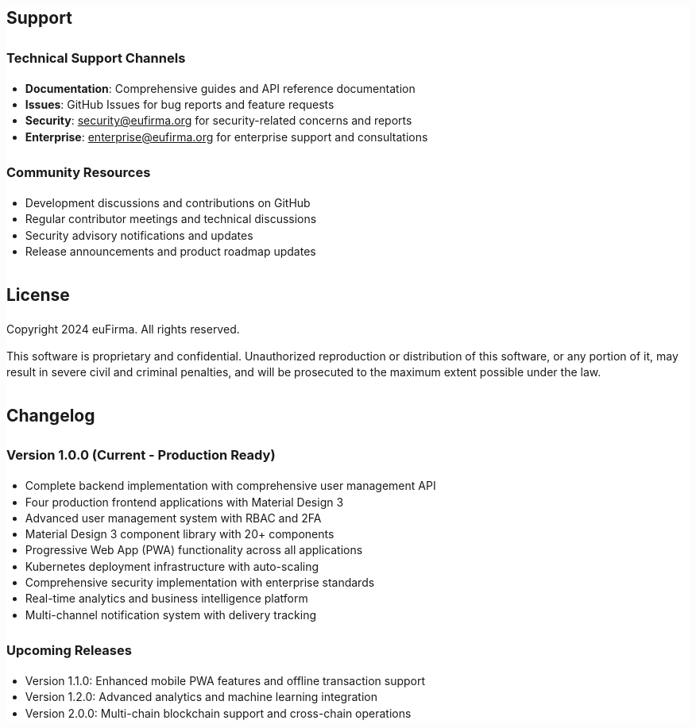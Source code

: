 ## Support

### Technical Support Channels
- **Documentation**: Comprehensive guides and API reference documentation
- **Issues**: GitHub Issues for bug reports and feature requests
- **Security**: security@eufirma.org for security-related concerns and reports
- **Enterprise**: enterprise@eufirma.org for enterprise support and consultations

### Community Resources
- Development discussions and contributions on GitHub
- Regular contributor meetings and technical discussions
- Security advisory notifications and updates
- Release announcements and product roadmap updates

## License

Copyright 2024 euFirma. All rights reserved.

This software is proprietary and confidential. Unauthorized reproduction or distribution of this software, or any portion of it, may result in severe civil and criminal penalties, and will be prosecuted to the maximum extent possible under the law.

## Changelog

### Version 1.0.0 (Current - Production Ready)
- Complete backend implementation with comprehensive user management API
- Four production frontend applications with Material Design 3
- Advanced user management system with RBAC and 2FA
- Material Design 3 component library with 20+ components
- Progressive Web App (PWA) functionality across all applications
- Kubernetes deployment infrastructure with auto-scaling
- Comprehensive security implementation with enterprise standards
- Real-time analytics and business intelligence platform
- Multi-channel notification system with delivery tracking

### Upcoming Releases
- Version 1.1.0: Enhanced mobile PWA features and offline transaction support
- Version 1.2.0: Advanced analytics and machine learning integration
- Version 2.0.0: Multi-chain blockchain support and cross-chain operations
